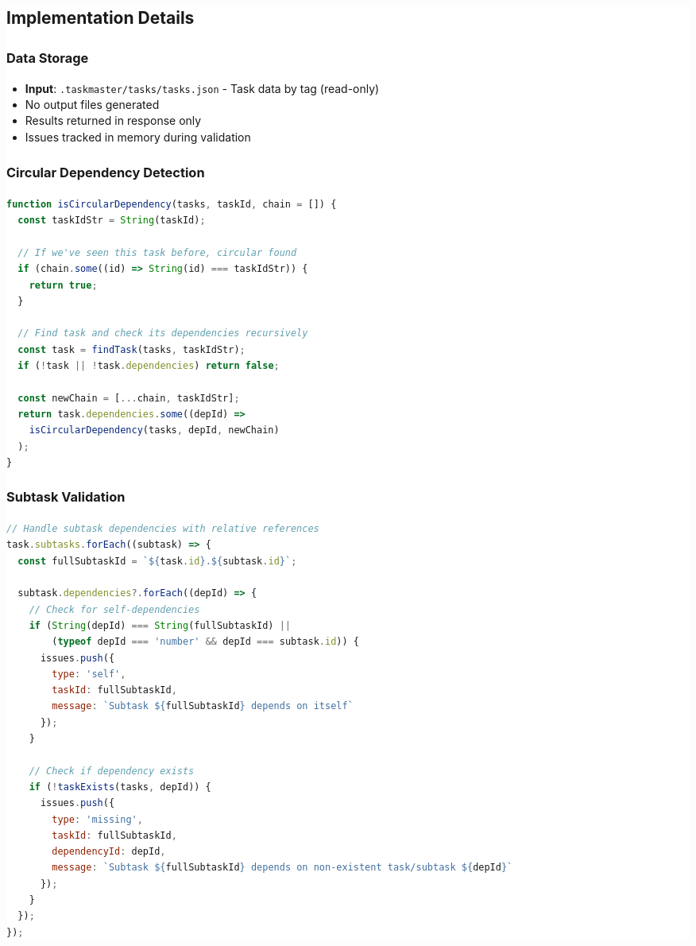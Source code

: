 ## Implementation Details

### Data Storage
- **Input**: `.taskmaster/tasks/tasks.json` - Task data by tag (read-only)
- No output files generated
- Results returned in response only
- Issues tracked in memory during validation

### Circular Dependency Detection
```javascript
function isCircularDependency(tasks, taskId, chain = []) {
  const taskIdStr = String(taskId);
  
  // If we've seen this task before, circular found
  if (chain.some((id) => String(id) === taskIdStr)) {
    return true;
  }
  
  // Find task and check its dependencies recursively
  const task = findTask(tasks, taskIdStr);
  if (!task || !task.dependencies) return false;
  
  const newChain = [...chain, taskIdStr];
  return task.dependencies.some((depId) => 
    isCircularDependency(tasks, depId, newChain)
  );
}
```

### Subtask Validation
```javascript
// Handle subtask dependencies with relative references
task.subtasks.forEach((subtask) => {
  const fullSubtaskId = `${task.id}.${subtask.id}`;
  
  subtask.dependencies?.forEach((depId) => {
    // Check for self-dependencies
    if (String(depId) === String(fullSubtaskId) ||
        (typeof depId === 'number' && depId === subtask.id)) {
      issues.push({
        type: 'self',
        taskId: fullSubtaskId,
        message: `Subtask ${fullSubtaskId} depends on itself`
      });
    }
    
    // Check if dependency exists
    if (!taskExists(tasks, depId)) {
      issues.push({
        type: 'missing',
        taskId: fullSubtaskId,
        dependencyId: depId,
        message: `Subtask ${fullSubtaskId} depends on non-existent task/subtask ${depId}`
      });
    }
  });
});
```
